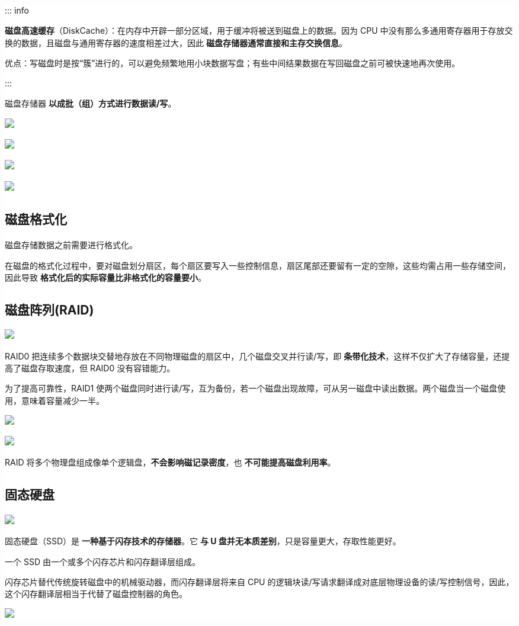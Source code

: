::: info

**磁盘高速缓存**（DiskCache）：在内存中开辟一部分区域，用于缓冲将被送到磁盘上的数据。因为 CPU 中没有那么多通用寄存器用于存放交换的数据，且磁盘与通用寄存器的速度相差过大，因此 **磁盘存储器通常直接和主存交换信息**。

优点：写磁盘时是按“簇”进行的，可以避免频繁地用小块数据写盘；有些中间结果数据在写回磁盘之前可被快速地再次使用。

:::

磁盘存储器 **以成批（组）方式进行数据读/写**。

![](180.png)



![](181.png)



![](182.png)



![](183.png)

## 磁盘格式化

磁盘存储数据之前需要进行格式化。

在磁盘的格式化过程中，要对磁盘划分扇区，每个扇区要写入一些控制信息，扇区尾部还要留有一定的空隙，这些均需占用一些存储空间，因此导致 **格式化后的实际容量比非格式化的容量要小**。

##  磁盘阵列(RAID)

![](184.png)

RAID0 把连续多个数据块交替地存放在不同物理磁盘的扇区中，几个磁盘交叉并行读/写，即 **条带化技术**，这样不仅扩大了存储容量，还提高了磁盘存取速度，但 RAID0 没有容错能力。

为了提高可靠性，RAID1 使两个磁盘同时进行读/写，互为备份，若一个磁盘出现故障，可从另一磁盘中读出数据。两个磁盘当一个磁盘使用，意味着容量减少一半。

![](185.png)

![](186.png)

RAID 将多个物理盘组成像单个逻辑盘，**不会影响磁记录密度**，也 **不可能提高磁盘利用率**。

## 固态硬盘

![](188.png)

固态硬盘（SSD）是 **一种基于闪存技术的存储器**。它 **与 U 盘并无本质差别**，只是容量更大，存取性能更好。

一个 SSD 由一个或多个闪存芯片和闪存翻译层组成。

闪存芯片替代传统旋转磁盘中的机械驱动器，而闪存翻译层将来自 CPU 的逻辑块读/写请求翻译成对底层物理设备的读/写控制信号，因此，这个闪存翻译层相当于代替了磁盘控制器的角色。

![](221.png)
